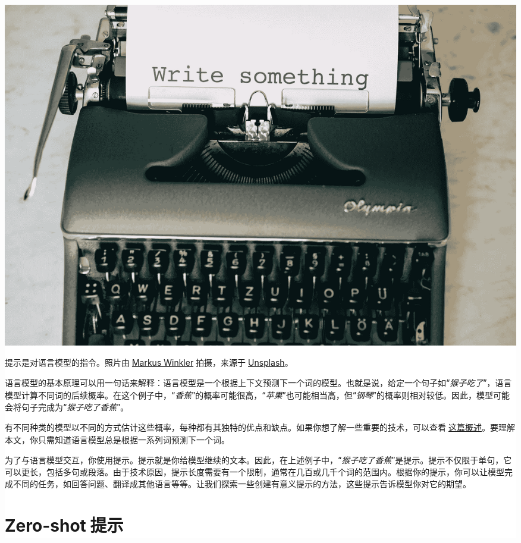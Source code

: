 ![](img/1bd2dcf3272b3f133eea6f460b661a3f.png)

提示是对语言模型的指令。照片由 [Markus Winkler](https://unsplash.com/@markuswinkler?utm_source=medium&utm_medium=referral) 拍摄，来源于 [Unsplash](https://unsplash.com/?utm_source=medium&utm_medium=referral)。

语言模型的基本原理可以用一句话来解释：语言模型是一个根据上下文预测下一个词的模型。也就是说，给定一个句子如“*猴子吃了*”，语言模型计算不同词的后续概率。在这个例子中，“*香蕉*”的概率可能很高，“*苹果*”也可能相当高，但“*钢琴*”的概率则相对较低。因此，模型可能会将句子完成为“*猴子吃了香蕉*”。

有不同种类的模型以不同的方式估计这些概率，每种都有其独特的优点和缺点。如果你想了解一些重要的技术，可以查看 [这篇概述](https://medium.com/towards-data-science/a-brief-history-of-language-models-d9e4620e025b)。要理解本文，你只需知道语言模型总是根据一系列词预测下一个词。

为了与语言模型交互，你使用提示。提示就是你给模型继续的文本。因此，在上述例子中，“*猴子吃了香蕉*”是提示。提示不仅限于单句，它可以更长，包括多句或段落。由于技术原因，提示长度需要有一个限制，通常在几百或几千个词的范围内。根据你的提示，你可以让模型完成不同的任务，如回答问题、翻译成其他语言等等。让我们探索一些创建有意义提示的方法，这些提示告诉模型你对它的期望。

# Zero-shot 提示
